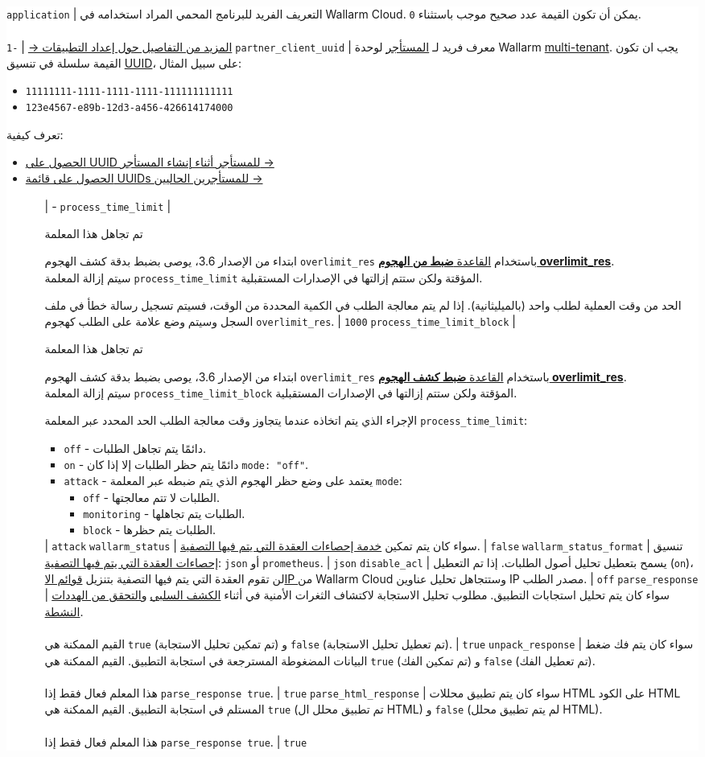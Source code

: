 <a name="application_param"></a>`application` | التعريف الفريد للبرنامج المحمي المراد استخدامه في Wallarm Cloud. يمكن أن تكون القيمة عدد صحيح موجب باستثناء `0`.<br><br>[المزيد من التفاصيل حول إعداد التطبيقات →](../../../user-guides/settings/applications.md) | `-1`
<a name="partner_client_id_param"></a>`partner_client_uuid` | معرف فريد لـ [المستأجر](../../../installation/multi-tenant/overview.md) لوحدة Wallarm [multi-tenant](../../../installation/multi-tenant/deploy-multi-tenant-node.md). يجب ان تكون القيمة سلسلة في تنسيق [UUID](https://en.wikipedia.org/wiki/Universally_unique_identifier#Format)، على سبيل المثال: <ul><li> `11111111-1111-1111-1111-111111111111`</li><li>`123e4567-e89b-12d3-a456-426614174000`</li></ul><p>تعرف كيفية:</p><ul><li>[الحصول على UUID للمستأجر أثناء إنشاء المستأجر →](../../../installation/multi-tenant/configure-accounts.md#step-3-create-the-tenant-via-the-wallarm-api)</li><li>[الحصول على قائمة UUIDs للمستأجرين الحاليين →](../../../updating-migrating/older-versions/multi-tenant.md#get-uuids-of-your-tenants)</li><ul>| -
<a name="process_time_limit"></a>`process_time_limit` | <div class="admonition warning"> <p class="admonition-title">تم تجاهل هذا المعلمة</p> <p>ابتداء من الإصدار 3.6، يوصى بضبط بدقة كشف الهجوم `overlimit_res` باستخدام <a href="../../../../user-guides/rules/configure-overlimit-res-detection/">القاعدة **ضبط من الهجوم overlimit_res**</a>.<br> سيتم إزالة المعلمة `process_time_limit` المؤقتة ولكن ستتم إزالتها في الإصدارات المستقبلية.</p></div>الحد من وقت العملية لطلب واحد (بالميليثانية). إذا لم يتم معالجة الطلب في الكمية المحددة من الوقت، فسيتم تسجيل رسالة خطأ في ملف السجل وسيتم وضع علامة على الطلب كهجوم `overlimit_res`. | `1000`
<a name="process_time_limit_block"></a>`process_time_limit_block` | <div class="admonition warning"> <p class="admonition-title">تم تجاهل هذا المعلمة</p> <p>ابتداء من الإصدار 3.6، يوصى بضبط بدقة كشف الهجوم `overlimit_res` باستخدام <a href="../../../../user-guides/rules/configure-overlimit-res-detection/">القاعدة **ضبط كشف الهجوم overlimit_res**</a>.<br> سيتم إزالة المعلمة `process_time_limit_block` المؤقتة ولكن ستتم إزالتها في الإصدارات المستقبلية.</p></div>الإجراء الذي يتم اتخاذه عندما يتجاوز وقت معالجة الطلب الحد المحدد عبر المعلمة `process_time_limit`:<ul><li>`off` - دائمًا يتم تجاهل الطلبات.</li><li>`on` - دائمًا يتم حظر الطلبات إلا إذا كان `mode: "off"`.</li><li>`attack` - يعتمد على وضع حظر الهجوم الذي يتم ضبطه عبر المعلمة `mode`:<ul><li>`off` - الطلبات لا تتم معالجتها.</li><li>`monitoring` - الطلبات يتم تجاهلها.</li><li>`block` - الطلبات يتم حظرها.</li></ul></li></ul> | `attack`
`wallarm_status` | سواء كان يتم تمكين [خدمة إحصاءات العقدة التي يتم فيها التصفية](../../configure-statistics-service.md). | `false`
`wallarm_status_format` | تنسيق [إحصاءات العقدة التي يتم فيها التصفية](../../configure-statistics-service.md): `json` أو `prometheus`. | `json`
`disable_acl` | يسمح بتعطيل تحليل أصول الطلبات. إذا تم التعطيل (`on`)، لن تقوم العقدة التي يتم فيها التصفية بتنزيل [قوائم الاIP ](../../../user-guides/ip-lists/overview.md) من Wallarm Cloud وستتجاهل تحليل عناوين IP مصدر الطلب. | `off`
`parse_response` | سواء كان يتم تحليل استجابات التطبيق. مطلوب تحليل الاستجابة لاكتشاف الثغرات الأمنية في أثناء [الكشف السلبي](../../../about-wallarm/detecting-vulnerabilities.md#passive-detection) و[التحقق من الهددات النشطة](../../../about-wallarm/detecting-vulnerabilities.md#active-threat-verification).<br><br>القيم الممكنة هي `true` (تم تمكين تحليل الاستجابة) و `false` (تم تعطيل تحليل الاستجابة). | `true`
`unpack_response` | سواء كان يتم فك ضغط البيانات المضغوطة المسترجعة في استجابة التطبيق. القيم الممكنة هي `true` (تم تمكين الفك) و `false` (تم تعطيل الفك). <br><br>هذا المعلم فعال فقط إذا `parse_response true`. | `true`
`parse_html_response` | سواء كان يتم تطبيق محللات HTML على الكود HTML المستلم في استجابة التطبيق. القيم الممكنة هي `true` (تم تطبيق محلل ال HTML) و `false` (لم يتم تطبيق محلل HTML).<br><br>هذا المعلم فعال فقط إذا `parse_response true`. | `true` 
